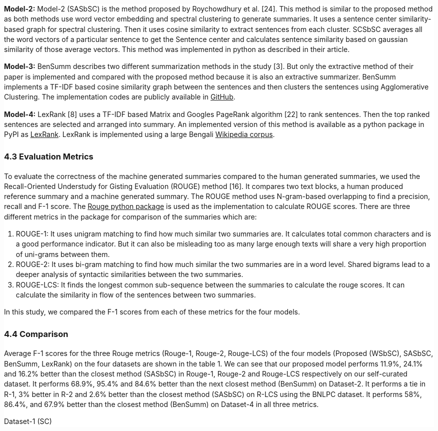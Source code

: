 **Model-2:** Model-2 (SASbSC) is the method proposed by Roychowdhury et al. \[24\]. This method is similar to the proposed method as both methods use word vector embedding and spectral clustering to generate summaries. It uses a sentence center similarity-based graph for spectral clustering. Then it uses cosine similarity to extract sentences from each cluster. SCSbSC averages all the word vectors of a particular sentence to get the Sentence center and calculates sentence similarity based on gaussian similarity of those average vectors. This method was implemented in python as described in their article.

**Model-3:** BenSumm describes two different summarization methods in the study \[3\]. But only the extractive method of their paper is implemented and compared with the proposed method because it is also an extractive summarizer. BenSumm implements a TF-IDF based cosine similarity graph between the sentences and then clusters the sentences using Agglomerative Clustering. The implementation codes are publicly available in [GitHub](https://github.com/tafseer-nayeem/BengaliSummarization).

**Model-4:** LexRank \[8\] uses a TF-IDF based Matrix and Googles PageRank algorithm \[22\] to rank sentences. Then the top ranked sentences are selected and arranged into summary. An implemented version of this method is available as a python package in PyPI as [LexRank](https://pypi.org/project/lexrank/). LexRank is implemented using a large Bengali [Wikipedia corpus](https://www.kaggle.com/datasets/shazol/bangla-wikipedia-corpus).

### 4.3 Evaluation Metrics

To evaluate the correctness of the machine generated summaries compared to the human generated summaries, we used the Recall-Oriented Understudy for Gisting Evaluation (ROUGE) method \[16\]. It compares two text blocks, a human produced reference summary and a machine generated summary. The ROUGE method uses N-gram-based overlapping to find a precision,
recall and F-1 score. The [Rouge python package](https://pypi.org/project/rouge/) is used as the implementation to calculate ROUGE scores. There are three different metrics in the package for comparison of the summaries which are:

1. ROUGE-1: It uses unigram matching to find how much similar two summaries are. It calculates total common characters and is a good performance indicator. But it can also be misleading too as many large enough texts will share a very high proportion of uni-grams between them.
2. ROUGE-2: It uses bi-gram matching to find how much similar the two summaries are
in a word level. Shared bigrams lead to a deeper analysis of syntactic similarities between
the two summaries.
3. ROUGE-LCS: It finds the longest common sub-sequence between the summaries to
calculate the rouge scores. It can calculate the similarity in flow of the sentences between
two summaries.

In this study, we compared the F-1 scores from each of these metrics for the four models.

### 4.4 Comparison

Average F-1 scores for the three Rouge metrics (Rouge-1, Rouge-2, Rouge-LCS) of the four models (Proposed (WSbSC), SASbSC, BenSumm, LexRank) on the four datasets are shown in the table 1. We can see that our proposed model performs 11.9%, 24.1% and 16.2% better than the closest method (SASbSC) in Rouge-1, Rouge-2 and Rouge-LCS respectively on our self-curated dataset. It performs 68.9%, 95.4% and 84.6% better than the next closest method (BenSumm) on Dataset-2. It performs a tie in R-1, 3% better in R-2 and 2.6% better than the closest method (SASbSC) on R-LCS using the BNLPC dataset. It performs 58%, 86.4%, and 67.9% better than the closest method (BenSumm) on Dataset-4 in all three metrics.

Dataset-1 (SC)
